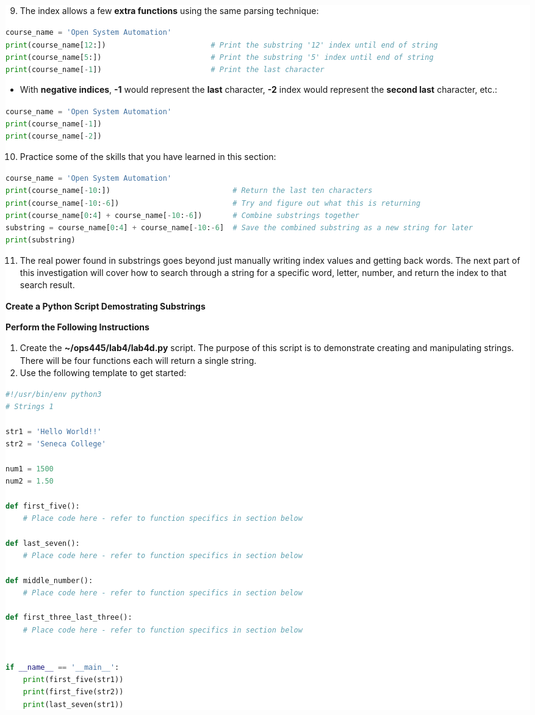  9. The index allows a few **extra functions** using the same parsing technique:

```python
course_name = 'Open System Automation'
print(course_name[12:])                        # Print the substring '12' index until end of string
print(course_name[5:])                         # Print the substring '5' index until end of string
print(course_name[-1])                         # Print the last character
```

   - With **negative indices**, **-1** would represent the **last** character, **-2** index would represent the **second last** character, etc.:

```python
course_name = 'Open System Automation'
print(course_name[-1])
print(course_name[-2])
```

  10. Practice some of the skills that you have learned in this section:

```python
course_name = 'Open System Automation'
print(course_name[-10:])                            # Return the last ten characters
print(course_name[-10:-6])                          # Try and figure out what this is returning 
print(course_name[0:4] + course_name[-10:-6])       # Combine substrings together
substring = course_name[0:4] + course_name[-10:-6]  # Save the combined substring as a new string for later
print(substring)
```

  11. The real power found in substrings goes beyond just manually writing index values and getting back words. The next part of this investigation will cover how to search through a string for a specific word, letter, number, and return the index to that search result.


**Create a Python Script Demostrating Substrings**

**Perform the Following Instructions**

  1. Create the **~/ops445/lab4/lab4d.py** script. The purpose of this script is to demonstrate creating and manipulating strings. There will be four functions each will return a single string.
  2. Use the following template to get started:

```python
#!/usr/bin/env python3
# Strings 1

str1 = 'Hello World!!'
str2 = 'Seneca College'

num1 = 1500
num2 = 1.50

def first_five():
    # Place code here - refer to function specifics in section below

def last_seven():
    # Place code here - refer to function specifics in section below

def middle_number():
    # Place code here - refer to function specifics in section below

def first_three_last_three():
    # Place code here - refer to function specifics in section below


if __name__ == '__main__':
    print(first_five(str1))
    print(first_five(str2))
    print(last_seven(str1))
```